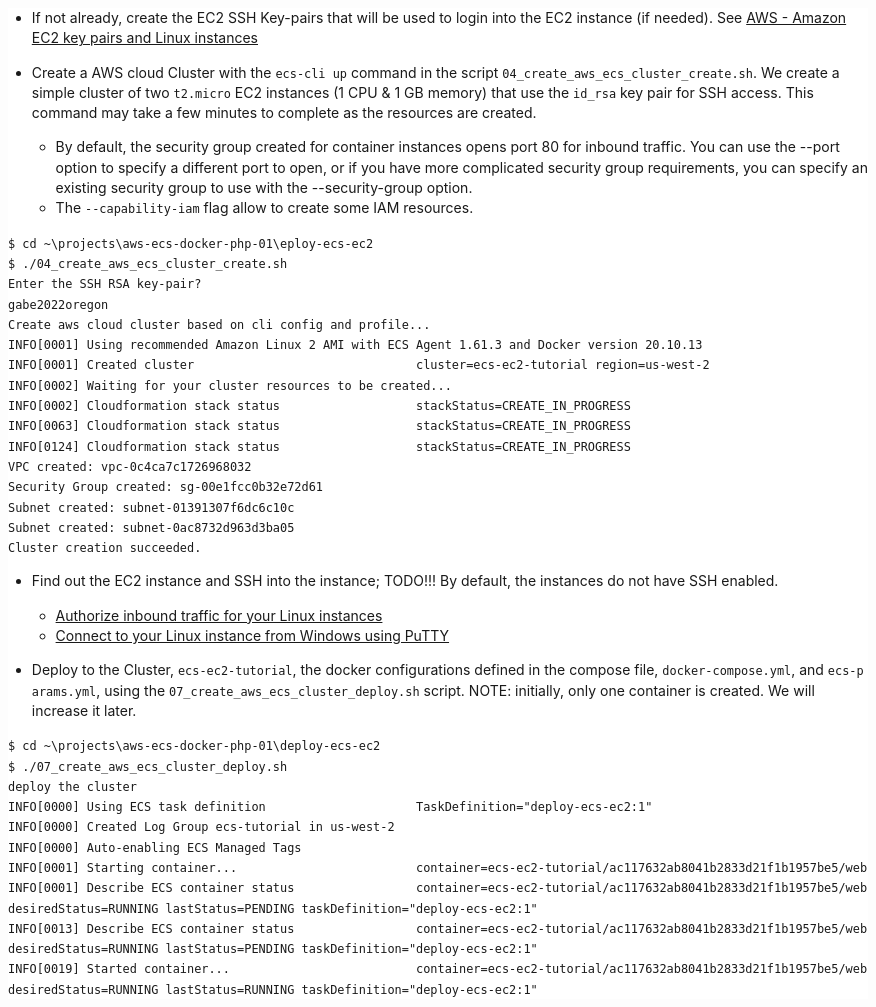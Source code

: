 - If not already, create the EC2 SSH Key-pairs that will be used to login into
  the EC2 instance (if needed).
  See [AWS - Amazon EC2 key pairs and Linux instances](https://docs.aws.amazon.com/AWSEC2/latest/UserGuide/ec2-key-pairs.html)

- Create a AWS cloud Cluster with the `ecs-cli up` command in the script
  `04_create_aws_ecs_cluster_create.sh`. We create a simple cluster of two 
  `t2.micro` EC2 instances (1 CPU & 1 GB memory) that use the `id_rsa` key
  pair for SSH access. This command may take a few minutes to complete as the
  resources are created.
  - By default, the security group created for container instances opens port 80 
    for inbound traffic. You can use the --port option to specify a different 
    port to open, or if you have more complicated security group requirements, 
    you can specify an existing security group to use with the --security-group 
    option.
  - The `--capability-iam` flag allow to create some IAM resources.
```
$ cd ~\projects\aws-ecs-docker-php-01\eploy-ecs-ec2
$ ./04_create_aws_ecs_cluster_create.sh
Enter the SSH RSA key-pair?
gabe2022oregon
Create aws cloud cluster based on cli config and profile...
INFO[0001] Using recommended Amazon Linux 2 AMI with ECS Agent 1.61.3 and Docker version 20.10.13
INFO[0001] Created cluster                               cluster=ecs-ec2-tutorial region=us-west-2
INFO[0002] Waiting for your cluster resources to be created...
INFO[0002] Cloudformation stack status                   stackStatus=CREATE_IN_PROGRESS
INFO[0063] Cloudformation stack status                   stackStatus=CREATE_IN_PROGRESS
INFO[0124] Cloudformation stack status                   stackStatus=CREATE_IN_PROGRESS
VPC created: vpc-0c4ca7c1726968032
Security Group created: sg-00e1fcc0b32e72d61
Subnet created: subnet-01391307f6dc6c10c
Subnet created: subnet-0ac8732d963d3ba05
Cluster creation succeeded.
```

- Find out the EC2 instance and SSH into the instance; TODO!!!
  By default, the instances do not have SSH enabled.
  - [Authorize inbound traffic for your Linux instances](https://docs.aws.amazon.com/AWSEC2/latest/UserGuide/authorizing-access-to-an-instance.html)
  - [Connect to your Linux instance from Windows using PuTTY](https://docs.aws.amazon.com/AWSEC2/latest/UserGuide/putty.html)
  

- Deploy to the Cluster, `ecs-ec2-tutorial`, the docker configurations defined
  in the compose file, `docker-compose.yml`, and `ecs-params.yml`, using the 
  `07_create_aws_ecs_cluster_deploy.sh` script. NOTE: initially, only one 
  container is created. We will increase it later. 
```
$ cd ~\projects\aws-ecs-docker-php-01\deploy-ecs-ec2
$ ./07_create_aws_ecs_cluster_deploy.sh
deploy the cluster
INFO[0000] Using ECS task definition                     TaskDefinition="deploy-ecs-ec2:1"
INFO[0000] Created Log Group ecs-tutorial in us-west-2
INFO[0000] Auto-enabling ECS Managed Tags
INFO[0001] Starting container...                         container=ecs-ec2-tutorial/ac117632ab8041b2833d21f1b1957be5/web
INFO[0001] Describe ECS container status                 container=ecs-ec2-tutorial/ac117632ab8041b2833d21f1b1957be5/web desiredStatus=RUNNING lastStatus=PENDING taskDefinition="deploy-ecs-ec2:1"
INFO[0013] Describe ECS container status                 container=ecs-ec2-tutorial/ac117632ab8041b2833d21f1b1957be5/web desiredStatus=RUNNING lastStatus=PENDING taskDefinition="deploy-ecs-ec2:1"
INFO[0019] Started container...                          container=ecs-ec2-tutorial/ac117632ab8041b2833d21f1b1957be5/web desiredStatus=RUNNING lastStatus=RUNNING taskDefinition="deploy-ecs-ec2:1"
```  
